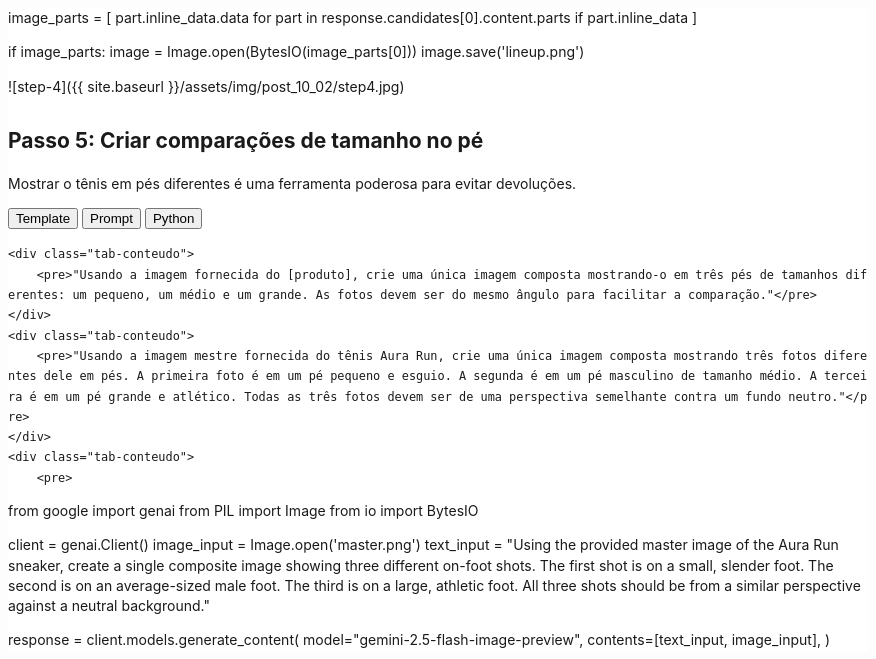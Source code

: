 image_parts = [
    part.inline_data.data
    for part in response.candidates[0].content.parts
    if part.inline_data
]
 
if image_parts:
    image = Image.open(BytesIO(image_parts[0]))
    image.save('lineup.png')</pre>
    </div>
</div>

![step-4]({{ site.baseurl }}/assets/img/post_10_02/step4.jpg)

## Passo 5: Criar comparações de tamanho no pé

Mostrar o tênis em pés diferentes é uma ferramenta poderosa para evitar devoluções.

<div class="componente-tabs-reutilizavel">
    <div class="tab-botoes">
        <button class="tab-botao" onclick="abrirTabReutilizavel(event, 0)">Template</button>
        <button class="tab-botao" onclick="abrirTabReutilizavel(event, 1)">Prompt</button>
        <button class="tab-botao" onclick="abrirTabReutilizavel(event, 2)">Python</button>
    </div>

    <div class="tab-conteudo">
        <pre>"Usando a imagem fornecida do [produto], crie uma única imagem composta mostrando-o em três pés de tamanhos diferentes: um pequeno, um médio e um grande. As fotos devem ser do mesmo ângulo para facilitar a comparação."</pre>
    </div>
    <div class="tab-conteudo">
        <pre>"Usando a imagem mestre fornecida do tênis Aura Run, crie uma única imagem composta mostrando três fotos diferentes dele em pés. A primeira foto é em um pé pequeno e esguio. A segunda é em um pé masculino de tamanho médio. A terceira é em um pé grande e atlético. Todas as três fotos devem ser de uma perspectiva semelhante contra um fundo neutro."</pre>
    </div>
    <div class="tab-conteudo">
        <pre>
from google import genai
from PIL import Image
from io import BytesIO
 
client = genai.Client()
image_input = Image.open('master.png')
text_input = "Using the provided master image of the Aura Run sneaker, create a single composite image showing three different on-foot shots. The first shot is on a small, slender foot. The second is on an average-sized male foot. The third is on a large, athletic foot. All three shots should be from a similar perspective against a neutral background."
 
response = client.models.generate_content(
    model="gemini-2.5-flash-image-preview",
    contents=[text_input, image_input],
)
 